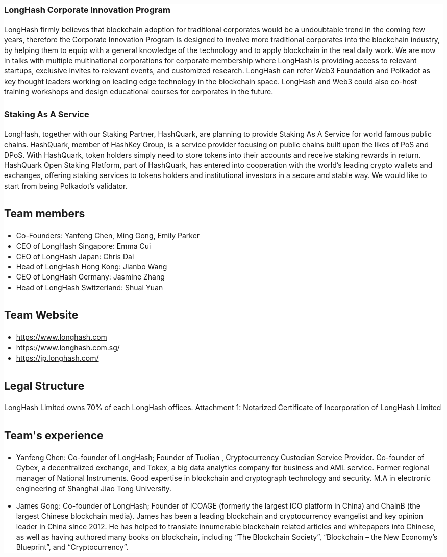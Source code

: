 ### LongHash Corporate Innovation Program 
LongHash firmly believes that blockchain adoption for traditional corporates would be a undoubtable trend in the coming few years, therefore the Corporate Innovation Program is designed to involve more traditional corporates into the blockchain industry, by helping them to equip with a general knowledge of the technology and to apply blockchain in the real daily work. We are now in talks with multiple multinational corporations for corporate membership where LongHash is providing access to relevant startups, exclusive invites to relevant events, and customized research. LongHash can refer Web3 Foundation and Polkadot as key thought leaders working on leading edge technology in the blockchain space. LongHash and Web3 could also co-host training workshops and design educational courses for corporates in the future. 

### Staking As A Service
LongHash, together with our Staking Partner, HashQuark, are planning to provide Staking As A Service for world famous public chains. HashQuark, member of HashKey Group, is a service provider focusing on public chains built upon the likes of PoS and DPoS. With HashQuark, token holders simply need to store tokens into their accounts and receive staking rewards in return. HashQuark Open Staking Platform, part of HashQuark, has entered into cooperation with the world’s leading crypto wallets and exchanges, offering staking services to tokens holders and institutional investors in a secure and stable way. We would like to start from being Polkadot’s validator.


## Team members
* Co-Founders: Yanfeng Chen, Ming Gong, Emily Parker
* CEO of LongHash Singapore: Emma Cui
* CEO of LongHash Japan: Chris Dai
* Head of LongHash Hong Kong: Jianbo Wang
* CEO of LongHash Germany: Jasmine Zhang 
* Head of LongHash Switzerland: Shuai Yuan


## Team Website	
* https://www.longhash.com
* https://www.longhash.com.sg/
* https://jp.longhash.com/


## Legal Structure 
LongHash Limited owns 70% of each LongHash offices. 
Attachment 1: Notarized Certificate of Incorporation of LongHash Limited


## Team's experience
* Yanfeng Chen: Co-founder of LongHash; Founder of Tuolian , Cryptocurrency Custodian Service Provider. Co-founder of Cybex, a decentralized exchange, and Tokex, a big data analytics company for business and AML service. Former regional manager of National Instruments. Good expertise in blockchain and cryptograph technology and security. M.A in electronic engineering of Shanghai Jiao Tong University.

* James Gong: Co-founder of LongHash; Founder of ICOAGE (formerly the largest ICO platform in China) and ChainB (the largest Chinese blockchain media). James has been a leading blockchain and cryptocurrency evangelist and key opinion leader in China since 2012. He has helped to translate innumerable blockchain related articles and whitepapers into Chinese, as well as having authored many books on blockchain, including “The Blockchain Society”, “Blockchain – the New Economy’s Blueprint”, and “Cryptocurrency”.
